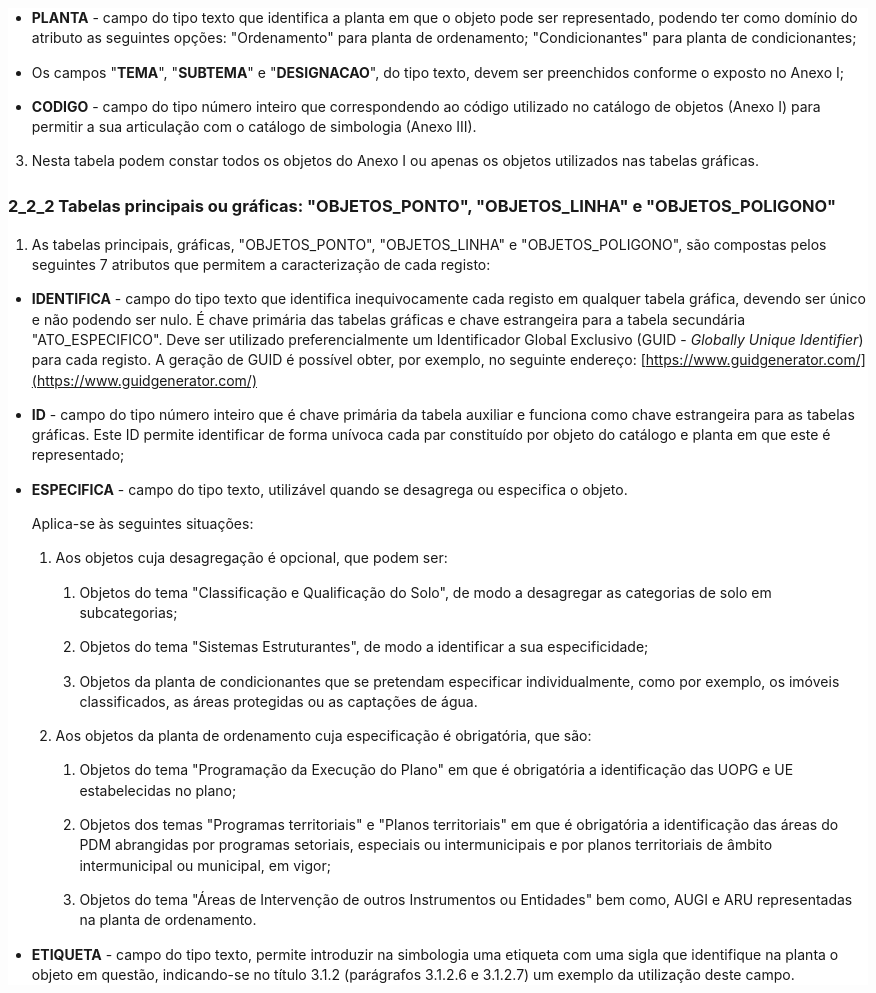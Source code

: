 - **PLANTA** - campo do tipo texto que identifica a planta em que o objeto pode ser representado, podendo ter como domínio do atributo as seguintes opções: "Ordenamento" para planta de ordenamento; "Condicionantes" para planta de condicionantes;

- Os campos "**TEMA**", "**SUBTEMA**" e "**DESIGNACAO**", do tipo texto, devem ser preenchidos conforme o exposto no Anexo I;

- **CODIGO** - campo do tipo número inteiro que correspondendo ao código utilizado no catálogo de objetos (Anexo I) para permitir a sua articulação com o catálogo de simbologia (Anexo III).

3. Nesta tabela podem constar todos os objetos do Anexo I ou apenas os objetos utilizados nas tabelas gráficas.

### 2_2_2 Tabelas principais ou gráficas: "OBJETOS_PONTO", "OBJETOS_LINHA" e "OBJETOS_POLIGONO"

1. As tabelas principais, gráficas, "OBJETOS_PONTO", "OBJETOS_LINHA" e "OBJETOS_POLIGONO", são compostas pelos seguintes 7 atributos que permitem a caracterização de cada registo:

- **IDENTIFICA** - campo do tipo texto que identifica inequivocamente cada registo em qualquer tabela gráfica, devendo ser único e não podendo ser nulo. É chave primária das tabelas gráficas e chave estrangeira para a tabela secundária "ATO_ESPECIFICO". Deve ser utilizado preferencialmente um Identificador Global Exclusivo (GUID - *Globally Unique Identifier*) para cada registo. A geração de GUID é possível obter, por exemplo, no seguinte endereço: [https://www.guidgenerator.com/](https://www.guidgenerator.com/)

- **ID** - campo do tipo número inteiro que é chave primária da tabela auxiliar e funciona como chave estrangeira para as tabelas gráficas. Este ID permite identificar de forma unívoca cada par constituído por objeto do catálogo e planta em que este é representado;

- **ESPECIFICA** - campo do tipo texto, utilizável quando se desagrega ou especifica o objeto.

    Aplica-se às seguintes situações:

    1. Aos objetos cuja desagregação é opcional, que podem ser:

        1. Objetos do tema "Classificação e Qualificação do Solo", de modo a desagregar as categorias de solo em subcategorias; 
        
        2. Objetos do tema "Sistemas Estruturantes", de modo a identificar a sua especificidade; 
        
        3. Objetos da planta de condicionantes que se pretendam especificar individualmente, como por exemplo, os imóveis classificados, as áreas protegidas ou as captações de água.

    2. Aos objetos da planta de ordenamento cuja especificação é obrigatória, que são:

        1. Objetos do tema "Programação da Execução do Plano" em que é obrigatória a identificação das UOPG e UE estabelecidas no plano; 

        2. Objetos dos temas "Programas territoriais" e "Planos territoriais" em que é obrigatória a identificação das áreas do PDM abrangidas por programas setoriais, especiais ou intermunicipais e por planos territoriais de âmbito intermunicipal ou municipal, em vigor;

        3. Objetos do tema "Áreas de Intervenção de outros Instrumentos ou Entidades" bem como, AUGI e ARU representadas na planta de ordenamento.

- **ETIQUETA** - campo do tipo texto, permite introduzir na simbologia uma etiqueta com uma sigla que identifique na planta o objeto em questão, indicando-se no título 3.1.2 (parágrafos 3.1.2.6 e 3.1.2.7) um exemplo da utilização deste campo.
